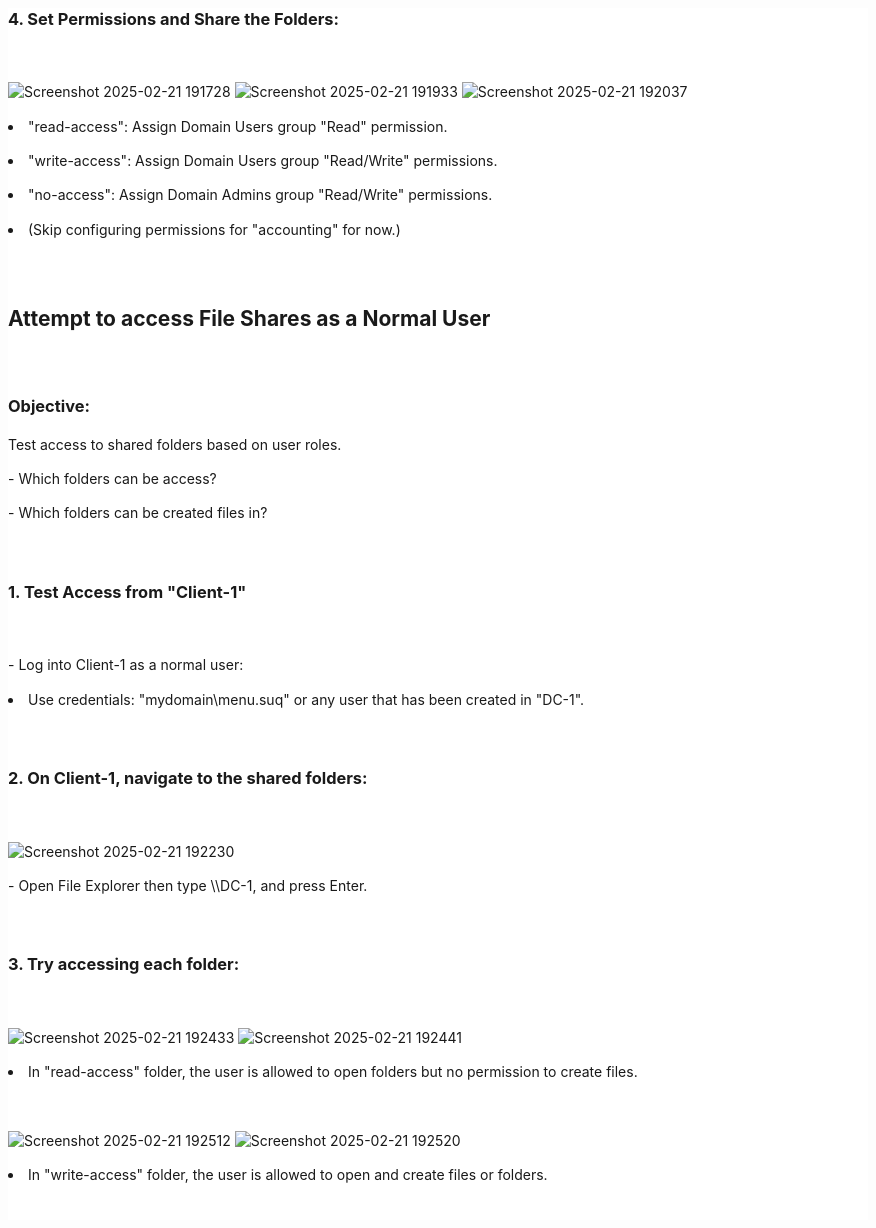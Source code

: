 <h3>4. Set Permissions and Share the Folders:</h3>
<br />

![Screenshot 2025-02-21 191728](https://github.com/user-attachments/assets/c5e54207-c51b-4e9a-a63a-aa1205bdb4da)
![Screenshot 2025-02-21 191933](https://github.com/user-attachments/assets/f8a07882-5668-47d1-8dc3-84a7a89eec5a)
![Screenshot 2025-02-21 192037](https://github.com/user-attachments/assets/755bfd9d-beb8-449d-a456-cf087456554d)

<p><li>"read-access": Assign Domain Users group "Read" permission.</li></p>
<p><li>"write-access": Assign Domain Users group "Read/Write" permissions.</li></p>
<p><li>"no-access": Assign Domain Admins group "Read/Write" permissions.</li></p>
<p><li>(Skip configuring permissions for "accounting" for now.)</li></p>
<br />

<h2> Attempt to access File Shares as a Normal User</h2>
<br />

<h3>Objective:</h3>
<p>Test access to shared folders based on user roles.</p>
<p>- Which folders can be access?</p>
<p>- Which folders can be created files in?</p>
<br />

<h3>1. Test Access from "Client-1"</h3>
<br />

<p>- Log into Client-1 as a normal user:</p>
<p><li>Use credentials: "mydomain\menu.suq" or any user that has been created in "DC-1".</li></p>
<br />

<h3>2. On Client-1, navigate to the shared folders:</h3>
<br />

![Screenshot 2025-02-21 192230](https://github.com/user-attachments/assets/cb8b4858-b542-45c3-90f6-0bf672ab23bf)

<p>- Open File Explorer then type \\DC-1, and press Enter.</p>
<br />

<h3>3. Try accessing each folder:</h3>
<br />

![Screenshot 2025-02-21 192433](https://github.com/user-attachments/assets/a321bcd2-d13e-4008-a111-30a5f897ff7a)
![Screenshot 2025-02-21 192441](https://github.com/user-attachments/assets/fbc7bcc0-ff9b-47f5-81b6-027eaef7c80d)

<p><li>In "read-access" folder, the user is allowed to open folders but no permission to create files.</li></p>
<br/ >

![Screenshot 2025-02-21 192512](https://github.com/user-attachments/assets/105c3546-bf92-4762-8df8-e39ab8f121eb)
![Screenshot 2025-02-21 192520](https://github.com/user-attachments/assets/f4b05e8f-a482-49f7-bc25-05a49fa29ee7)

<p><li>In "write-access" folder, the user is allowed to open and create files or folders.</li></p>
<br/ >
